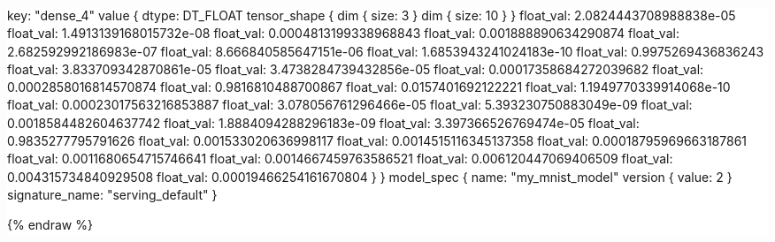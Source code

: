   key: &#34;dense_4&#34;
  value {
    dtype: DT_FLOAT
    tensor_shape {
      dim {
        size: 3
      }
      dim {
        size: 10
      }
    }
    float_val: 2.0824443708988838e-05
    float_val: 1.4913139168015732e-08
    float_val: 0.0004813199338968843
    float_val: 0.001888890634290874
    float_val: 2.682592992186983e-07
    float_val: 8.666840585647151e-06
    float_val: 1.6853943241024183e-10
    float_val: 0.9975269436836243
    float_val: 3.833709342870861e-05
    float_val: 3.4738284739432856e-05
    float_val: 0.00017358684272039682
    float_val: 0.0002858016814570874
    float_val: 0.9816810488700867
    float_val: 0.0157401692122221
    float_val: 1.1949770339914068e-10
    float_val: 0.00023017563216853887
    float_val: 3.078056761296466e-05
    float_val: 5.393230750883049e-09
    float_val: 0.0018584482604637742
    float_val: 1.8884094288296183e-09
    float_val: 3.397366526769474e-05
    float_val: 0.9835277795791626
    float_val: 0.001533020636998117
    float_val: 0.0014515116345137358
    float_val: 0.00018795969663187861
    float_val: 0.0011680654715746641
    float_val: 0.0014667459763586521
    float_val: 0.006120447069406509
    float_val: 0.004315734840929508
    float_val: 0.00019466254161670804
  }
}
model_spec {
  name: &#34;my_mnist_model&#34;
  version {
    value: 2
  }
  signature_name: &#34;serving_default&#34;
}</pre>
</div>

</div>

</div>
</div>

</div>
    {% endraw %}

